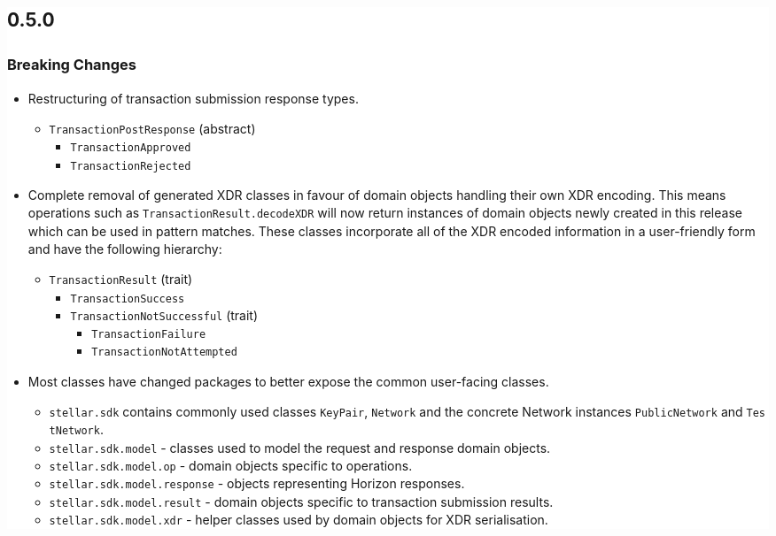 
## 0.5.0

### Breaking Changes
* Restructuring of transaction submission response types.
    * `TransactionPostResponse` (abstract)
        * `TransactionApproved`
        * `TransactionRejected`

* Complete removal of generated XDR classes in favour of domain objects handling their own XDR encoding.
    This means operations such as `TransactionResult.decodeXDR` will now return instances of domain objects
    newly created in this release which can be used in pattern matches. These classes incorporate all of the 
    XDR encoded information in a user-friendly form and have the following hierarchy:
    * `TransactionResult` (trait)
        * `TransactionSuccess`
        * `TransactionNotSuccessful` (trait)
            * `TransactionFailure`
            * `TransactionNotAttempted`

* Most classes have changed packages to better expose the common user-facing classes.
    * `stellar.sdk` contains commonly used classes `KeyPair`, `Network` and
      the concrete Network instances `PublicNetwork` and `TestNetwork`.
    * `stellar.sdk.model` - classes used to model the request and response domain objects.
    * `stellar.sdk.model.op` - domain objects specific to operations.
    * `stellar.sdk.model.response` - objects representing Horizon responses.
    * `stellar.sdk.model.result` - domain objects specific to transaction submission results.
    * `stellar.sdk.model.xdr` - helper classes used by domain objects for XDR serialisation.
